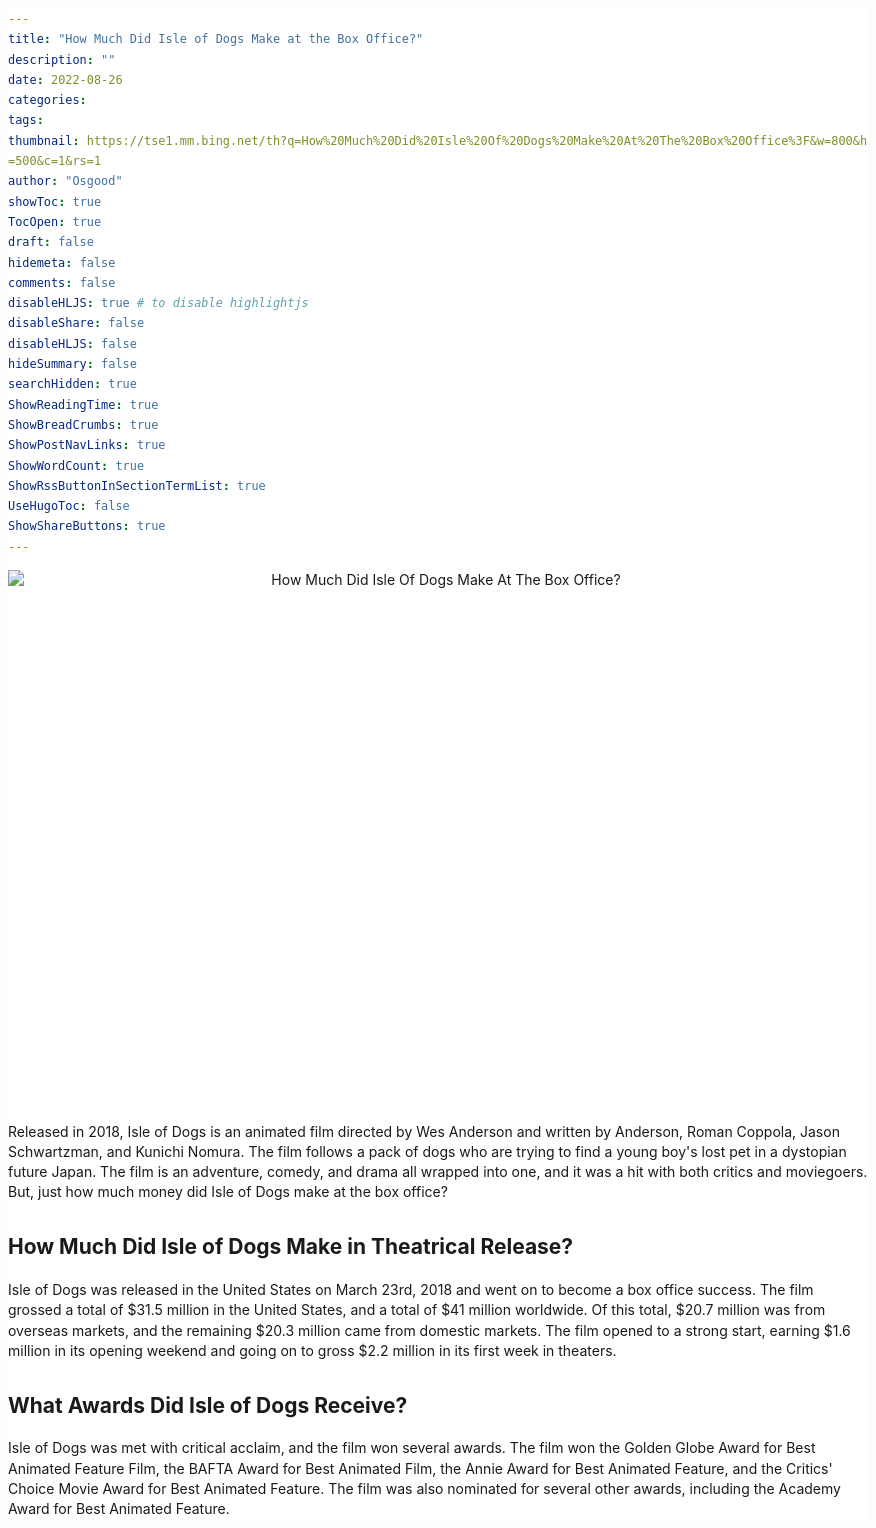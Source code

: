 ```yaml
---
title: "How Much Did Isle of Dogs Make at the Box Office?"
description: ""
date: 2022-08-26
categories: 
tags: 
thumbnail: https://tse1.mm.bing.net/th?q=How%20Much%20Did%20Isle%20Of%20Dogs%20Make%20At%20The%20Box%20Office%3F&w=800&h=500&c=1&rs=1
author: "Osgood"
showToc: true
TocOpen: true
draft: false
hidemeta: false
comments: false
disableHLJS: true # to disable highlightjs
disableShare: false
disableHLJS: false
hideSummary: false
searchHidden: true
ShowReadingTime: true
ShowBreadCrumbs: true
ShowPostNavLinks: true
ShowWordCount: true
ShowRssButtonInSectionTermList: true
UseHugoToc: false
ShowShareButtons: true
---
```


<center>
	<img src="https://tse1.mm.bing.net/th?q=How%20Much%20Did%20Isle%20Of%20Dogs%20Make%20At%20The%20Box%20Office%3F&w=800&h=500&c=1&rs=1" alt="How Much Did Isle Of Dogs Make At The Box Office?" width="800" height="500" style="display: block; width: 100%; height: auto">
</center>

<p>Released in 2018, Isle of Dogs is an animated film directed by Wes Anderson and written by Anderson, Roman Coppola, Jason Schwartzman, and Kunichi Nomura. The film follows a pack of dogs who are trying to find a young boy's lost pet in a dystopian future Japan. The film is an adventure, comedy, and drama all wrapped into one, and it was a hit with both critics and moviegoers. But, just how much money did Isle of Dogs make at the box office?</p>

<h2>How Much Did Isle of Dogs Make in Theatrical Release?</h2>

<p>Isle of Dogs was released in the United States on March 23rd, 2018 and went on to become a box office success. The film grossed a total of $31.5 million in the United States, and a total of $41 million worldwide. Of this total, $20.7 million was from overseas markets, and the remaining $20.3 million came from domestic markets. The film opened to a strong start, earning $1.6 million in its opening weekend and going on to gross $2.2 million in its first week in theaters.</p>

<h2>What Awards Did Isle of Dogs Receive?</h2>

<p>Isle of Dogs was met with critical acclaim, and the film won several awards. The film won the Golden Globe Award for Best Animated Feature Film, the BAFTA Award for Best Animated Film, the Annie Award for Best Animated Feature, and the Critics' Choice Movie Award for Best Animated Feature. The film was also nominated for several other awards, including the Academy Award for Best Animated Feature.</p>
